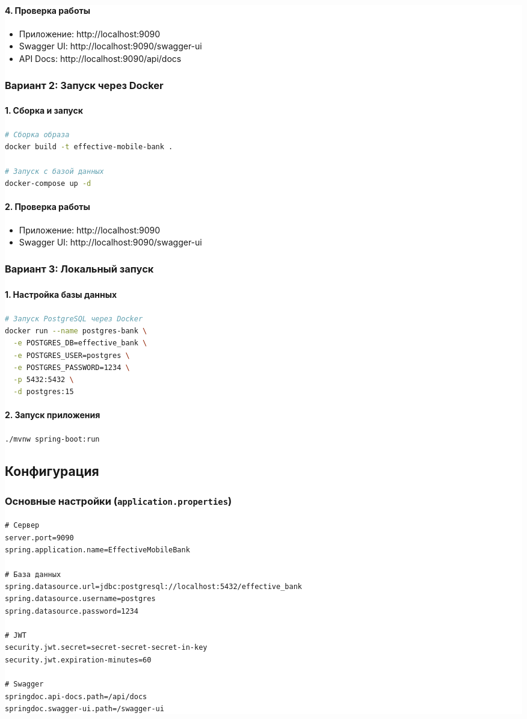 #### 4. Проверка работы
- Приложение: http://localhost:9090
- Swagger UI: http://localhost:9090/swagger-ui
- API Docs: http://localhost:9090/api/docs

### Вариант 2: Запуск через Docker

#### 1. Сборка и запуск
```bash
# Сборка образа
docker build -t effective-mobile-bank .

# Запуск с базой данных
docker-compose up -d
```

#### 2. Проверка работы
- Приложение: http://localhost:9090
- Swagger UI: http://localhost:9090/swagger-ui

### Вариант 3: Локальный запуск

#### 1. Настройка базы данных
```bash
# Запуск PostgreSQL через Docker
docker run --name postgres-bank \
  -e POSTGRES_DB=effective_bank \
  -e POSTGRES_USER=postgres \
  -e POSTGRES_PASSWORD=1234 \
  -p 5432:5432 \
  -d postgres:15
```

#### 2. Запуск приложения
```bash
./mvnw spring-boot:run
```

## Конфигурация

### Основные настройки (`application.properties`)

```properties
# Сервер
server.port=9090
spring.application.name=EffectiveMobileBank

# База данных
spring.datasource.url=jdbc:postgresql://localhost:5432/effective_bank
spring.datasource.username=postgres
spring.datasource.password=1234

# JWT
security.jwt.secret=secret-secret-secret-in-key
security.jwt.expiration-minutes=60

# Swagger
springdoc.api-docs.path=/api/docs
springdoc.swagger-ui.path=/swagger-ui
```
